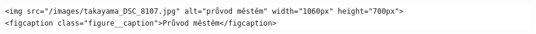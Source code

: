     <img src="/images/takayama_DSC_8107.jpg" alt="průvod městěm" width="1060px" height="700px">
    <figcaption class="figure__caption">Průvod městěm</figcaption>
  </figure>
</section>

<section class="page-content__img-horizontal">
  <figure class="figure">